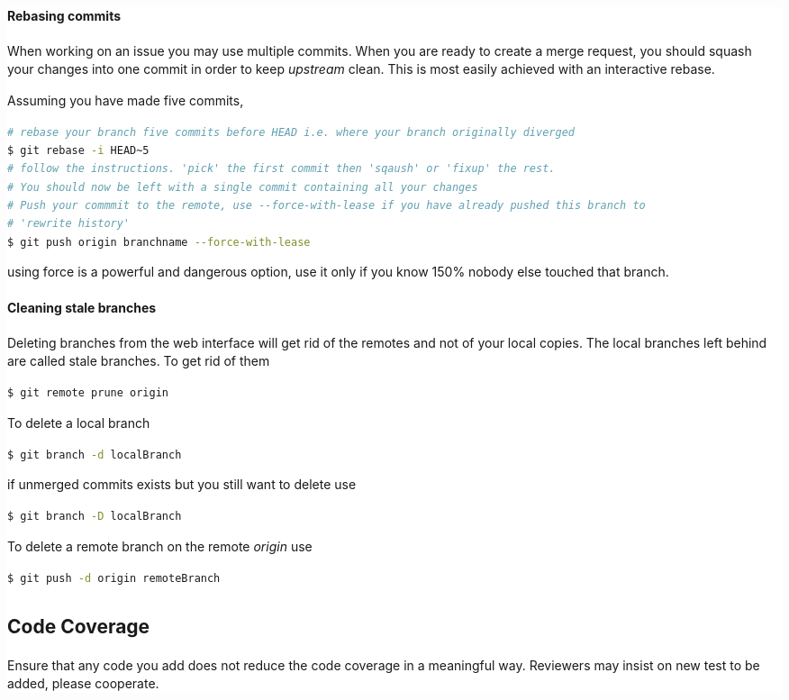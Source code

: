 #### Rebasing commits

When working on an issue you may use multiple commits. When you are
ready to create a merge request, you should squash your changes into one
commit in order to keep *upstream* clean. This is most easily achieved with
an interactive rebase.

Assuming you have made five commits,

``` sh
# rebase your branch five commits before HEAD i.e. where your branch originally diverged
$ git rebase -i HEAD~5
# follow the instructions. 'pick' the first commit then 'sqaush' or 'fixup' the rest.
# You should now be left with a single commit containing all your changes
# Push your commmit to the remote, use --force-with-lease if you have already pushed this branch to
# 'rewrite history'
$ git push origin branchname --force-with-lease
```

using force is a powerful and dangerous option, use it only if you know
150% nobody else touched that branch.

#### Cleaning stale branches

Deleting branches from the web interface will get rid of the remotes and
not of your local copies. The local branches left behind are called
stale branches. To get rid of them

``` sh
$ git remote prune origin
```

To delete a local branch

``` sh
$ git branch -d localBranch
```

if unmerged commits exists but you still want to delete use

``` sh
$ git branch -D localBranch
```

To delete a remote branch on the remote *origin* use

``` sh
$ git push -d origin remoteBranch
```

## Code Coverage

Ensure that any code you add does not reduce the code coverage in a meaningful way. Reviewers may insist on new test to be added,
please cooperate.

